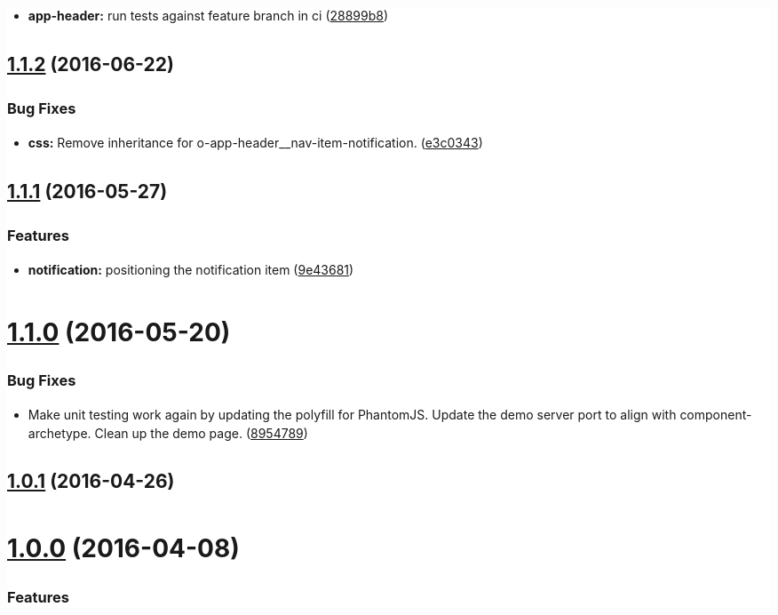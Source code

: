 * **app-header:** run tests against feature branch in ci ([28899b8](https://github.com/Pearson-Higher-Ed/app-header/commit/28899b8))



<a name="1.1.2"></a>
## [1.1.2](https://github.com/Pearson-Higher-Ed/app-header/compare/v1.1.1...v1.1.2) (2016-06-22)


### Bug Fixes

* **css:** Remove inheritance for o-app-header__nav-item-notification. ([e3c0343](https://github.com/Pearson-Higher-Ed/app-header/commit/e3c0343))



<a name="1.1.1"></a>
## [1.1.1](https://github.com/Pearson-Higher-Ed/app-header/compare/v1.1.0...v1.1.1) (2016-05-27)


### Features

* **notification:** positioning the notification item ([9e43681](https://github.com/Pearson-Higher-Ed/app-header/commit/9e43681))



<a name="1.1.0"></a>
# [1.1.0](https://github.com/Pearson-Higher-Ed/app-header/compare/v1.0.1...v1.1.0) (2016-05-20)


### Bug Fixes

* Make unit testing work again by updating the polyfill for PhantomJS. Update the demo server port to align with component-archetype. Clean up the demo page. ([8954789](https://github.com/Pearson-Higher-Ed/app-header/commit/8954789))



<a name="1.0.1"></a>
## [1.0.1](https://github.com/Pearson-Higher-Ed/app-header/compare/v1.0.0...v1.0.1) (2016-04-26)



<a name="1.0.0"></a>
# [1.0.0](https://github.com/Pearson-Higher-Ed/app-header/compare/v0.1.7...v1.0.0) (2016-04-08)


### Features

